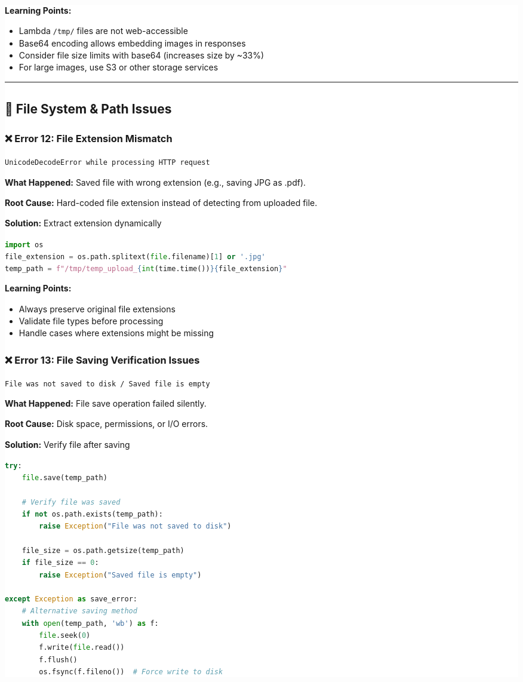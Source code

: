 **Learning Points:**
- Lambda `/tmp/` files are not web-accessible
- Base64 encoding allows embedding images in responses
- Consider file size limits with base64 (increases size by ~33%)
- For large images, use S3 or other storage services

---

## 📁 File System & Path Issues

### ❌ Error 12: File Extension Mismatch
```
UnicodeDecodeError while processing HTTP request
```

**What Happened:** Saved file with wrong extension (e.g., saving JPG as .pdf).

**Root Cause:** Hard-coded file extension instead of detecting from uploaded file.

**Solution:** Extract extension dynamically
```python
import os
file_extension = os.path.splitext(file.filename)[1] or '.jpg'
temp_path = f"/tmp/temp_upload_{int(time.time())}{file_extension}"
```

**Learning Points:**
- Always preserve original file extensions
- Validate file types before processing
- Handle cases where extensions might be missing

### ❌ Error 13: File Saving Verification Issues
```
File was not saved to disk / Saved file is empty
```

**What Happened:** File save operation failed silently.

**Root Cause:** Disk space, permissions, or I/O errors.

**Solution:** Verify file after saving
```python
try:
    file.save(temp_path)
    
    # Verify file was saved
    if not os.path.exists(temp_path):
        raise Exception("File was not saved to disk")
    
    file_size = os.path.getsize(temp_path)
    if file_size == 0:
        raise Exception("Saved file is empty")
        
except Exception as save_error:
    # Alternative saving method
    with open(temp_path, 'wb') as f:
        file.seek(0)
        f.write(file.read())
        f.flush()
        os.fsync(f.fileno())  # Force write to disk
```
